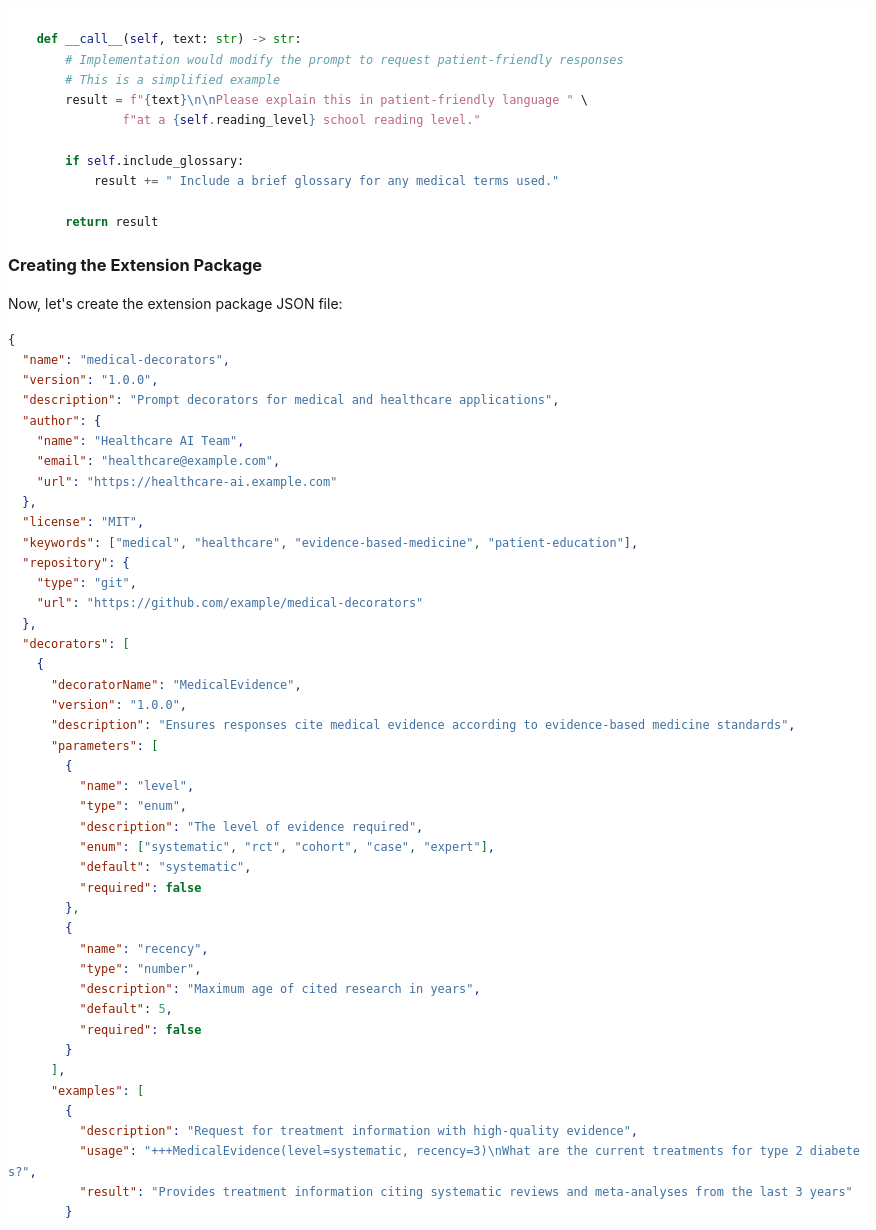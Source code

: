 ```python

    def __call__(self, text: str) -> str:
        # Implementation would modify the prompt to request patient-friendly responses
        # This is a simplified example
        result = f"{text}\n\nPlease explain this in patient-friendly language " \
                f"at a {self.reading_level} school reading level."

        if self.include_glossary:
            result += " Include a brief glossary for any medical terms used."

        return result
```

### Creating the Extension Package

Now, let's create the extension package JSON file:

```json
{
  "name": "medical-decorators",
  "version": "1.0.0",
  "description": "Prompt decorators for medical and healthcare applications",
  "author": {
    "name": "Healthcare AI Team",
    "email": "healthcare@example.com",
    "url": "https://healthcare-ai.example.com"
  },
  "license": "MIT",
  "keywords": ["medical", "healthcare", "evidence-based-medicine", "patient-education"],
  "repository": {
    "type": "git",
    "url": "https://github.com/example/medical-decorators"
  },
  "decorators": [
    {
      "decoratorName": "MedicalEvidence",
      "version": "1.0.0",
      "description": "Ensures responses cite medical evidence according to evidence-based medicine standards",
      "parameters": [
        {
          "name": "level",
          "type": "enum",
          "description": "The level of evidence required",
          "enum": ["systematic", "rct", "cohort", "case", "expert"],
          "default": "systematic",
          "required": false
        },
        {
          "name": "recency",
          "type": "number",
          "description": "Maximum age of cited research in years",
          "default": 5,
          "required": false
        }
      ],
      "examples": [
        {
          "description": "Request for treatment information with high-quality evidence",
          "usage": "+++MedicalEvidence(level=systematic, recency=3)\nWhat are the current treatments for type 2 diabetes?",
          "result": "Provides treatment information citing systematic reviews and meta-analyses from the last 3 years"
        }
```